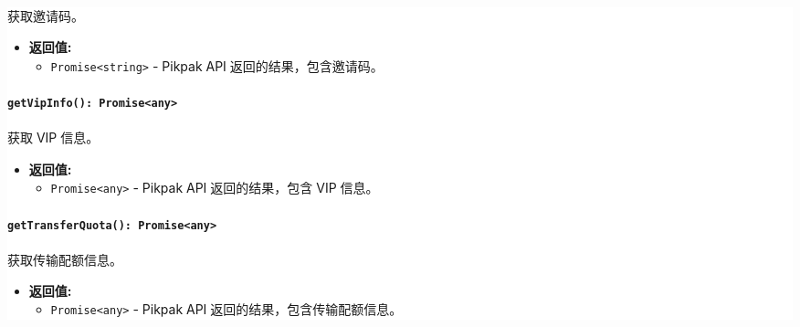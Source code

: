 获取邀请码。

* **返回值:**
    * `Promise<string>` - Pikpak API 返回的结果，包含邀请码。

#### `getVipInfo(): Promise<any>`

获取 VIP 信息。

* **返回值:**
    * `Promise<any>` - Pikpak API 返回的结果，包含 VIP 信息。

#### `getTransferQuota(): Promise<any>`

获取传输配额信息。

* **返回值:**
    * `Promise<any>` - Pikpak API 返回的结果，包含传输配额信息。
